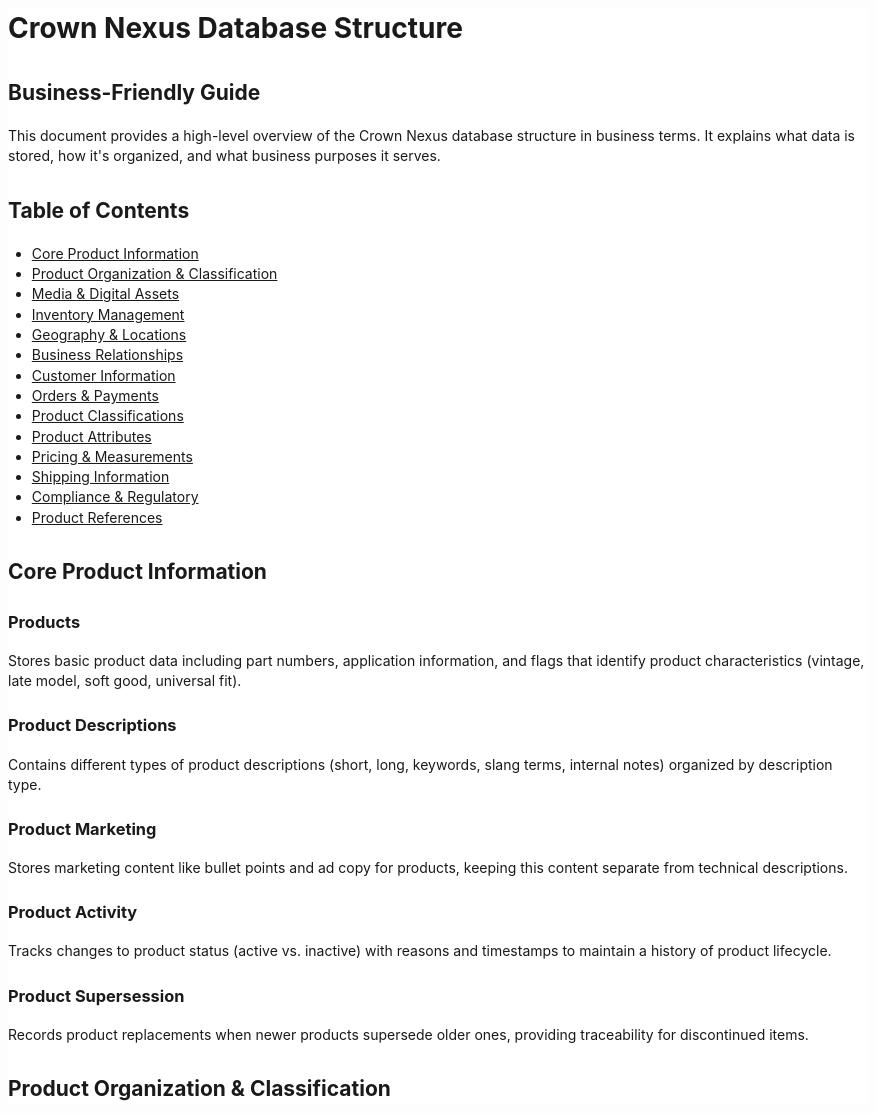 # Crown Nexus Database Structure
## Business-Friendly Guide

This document provides a high-level overview of the Crown Nexus database structure in business terms. It explains what data is stored, how it's organized, and what business purposes it serves.

## Table of Contents
- [Core Product Information](#core-product-information)
- [Product Organization & Classification](#product-organization--classification)
- [Media & Digital Assets](#media--digital-assets)
- [Inventory Management](#inventory-management)
- [Geography & Locations](#geography--locations)
- [Business Relationships](#business-relationships)
- [Customer Information](#customer-information)
- [Orders & Payments](#orders--payments)
- [Product Classifications](#product-classifications)
- [Product Attributes](#product-attributes)
- [Pricing & Measurements](#pricing--measurements)
- [Shipping Information](#shipping-information)
- [Compliance & Regulatory](#compliance--regulatory)
- [Product References](#product-references)

## Core Product Information

### Products
Stores basic product data including part numbers, application information, and flags that identify product characteristics (vintage, late model, soft good, universal fit).

### Product Descriptions
Contains different types of product descriptions (short, long, keywords, slang terms, internal notes) organized by description type.

### Product Marketing
Stores marketing content like bullet points and ad copy for products, keeping this content separate from technical descriptions.

### Product Activity
Tracks changes to product status (active vs. inactive) with reasons and timestamps to maintain a history of product lifecycle.

### Product Supersession
Records product replacements when newer products supersede older ones, providing traceability for discontinued items.

## Product Organization & Classification
